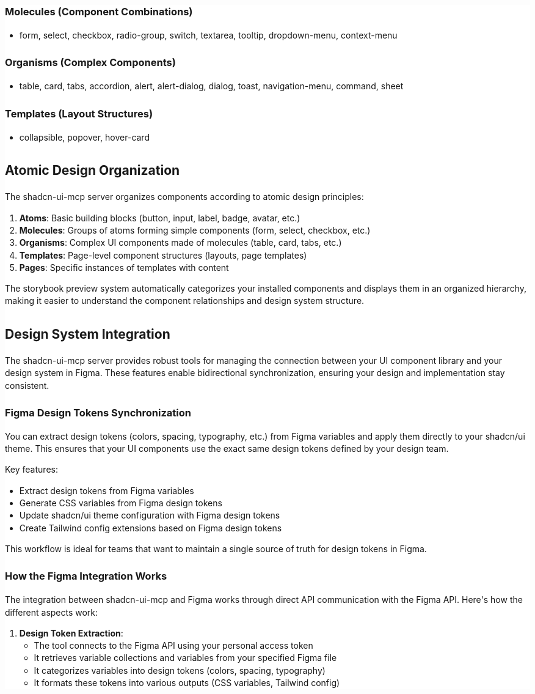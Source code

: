 ### Molecules (Component Combinations)

- form, select, checkbox, radio-group, switch, textarea, tooltip, dropdown-menu, context-menu

### Organisms (Complex Components)

- table, card, tabs, accordion, alert, alert-dialog, dialog, toast, navigation-menu, command, sheet

### Templates (Layout Structures)

- collapsible, popover, hover-card

## Atomic Design Organization

The shadcn-ui-mcp server organizes components according to atomic design principles:

1. **Atoms**: Basic building blocks (button, input, label, badge, avatar, etc.)
2. **Molecules**: Groups of atoms forming simple components (form, select, checkbox, etc.)
3. **Organisms**: Complex UI components made of molecules (table, card, tabs, etc.)
4. **Templates**: Page-level component structures (layouts, page templates)
5. **Pages**: Specific instances of templates with content

The storybook preview system automatically categorizes your installed components and displays them in an organized hierarchy, making it easier to understand the component relationships and design system structure.

## Design System Integration

The shadcn-ui-mcp server provides robust tools for managing the connection between your UI component library and your design system in Figma. These features enable bidirectional synchronization, ensuring your design and implementation stay consistent.

### Figma Design Tokens Synchronization

You can extract design tokens (colors, spacing, typography, etc.) from Figma variables and apply them directly to your shadcn/ui theme. This ensures that your UI components use the exact same design tokens defined by your design team.

Key features:
- Extract design tokens from Figma variables
- Generate CSS variables from Figma design tokens
- Update shadcn/ui theme configuration with Figma design tokens
- Create Tailwind config extensions based on Figma design tokens

This workflow is ideal for teams that want to maintain a single source of truth for design tokens in Figma.

### How the Figma Integration Works

The integration between shadcn-ui-mcp and Figma works through direct API communication with the Figma API. Here's how the different aspects work:

1. **Design Token Extraction**:
   - The tool connects to the Figma API using your personal access token
   - It retrieves variable collections and variables from your specified Figma file
   - It categorizes variables into design tokens (colors, spacing, typography)
   - It formats these tokens into various outputs (CSS variables, Tailwind config)
